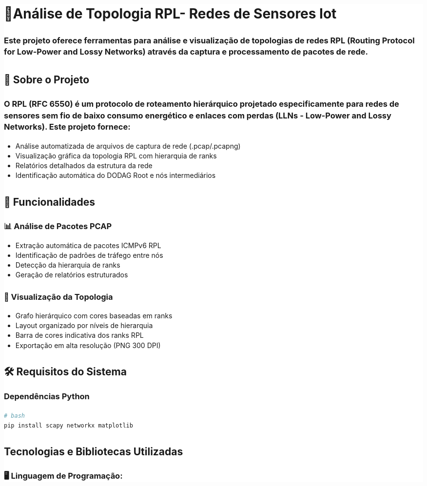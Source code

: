 # 📡Análise de Topologia RPL- Redes de Sensores Iot

### Este projeto oferece ferramentas para análise e visualização de topologias de redes RPL (Routing Protocol for Low-Power and Lossy Networks) através da captura e processamento de pacotes de rede.

## 🎯 Sobre o Projeto

### O RPL (RFC 6550) é um protocolo de roteamento hierárquico projetado especificamente para redes de sensores sem fio de baixo consumo energético e enlaces com perdas (LLNs - Low-Power and Lossy Networks). Este projeto fornece:

- Análise automatizada de arquivos de captura de rede (.pcap/.pcapng)
- Visualização gráfica da topologia RPL com hierarquia de ranks
- Relatórios detalhados da estrutura da rede
- Identificação automática do DODAG Root e nós intermediários

## 🔧 Funcionalidades

### 📊 Análise de Pacotes PCAP

- Extração automática de pacotes ICMPv6 RPL
- Identificação de padrões de tráfego entre nós
- Detecção da hierarquia de ranks
- Geração de relatórios estruturados

### 🎨 Visualização da Topologia

- Grafo hierárquico com cores baseadas em ranks
- Layout organizado por níveis de hierarquia
- Barra de cores indicativa dos ranks RPL
- Exportação em alta resolução (PNG 300 DPI)

## 🛠️ Requisitos do Sistema

### Dependências Python

```bash
# bash
pip install scapy networkx matplotlib
```

## Tecnologias e Bibliotecas Utilizadas

### 🖥️ Linguagem de Programação:
